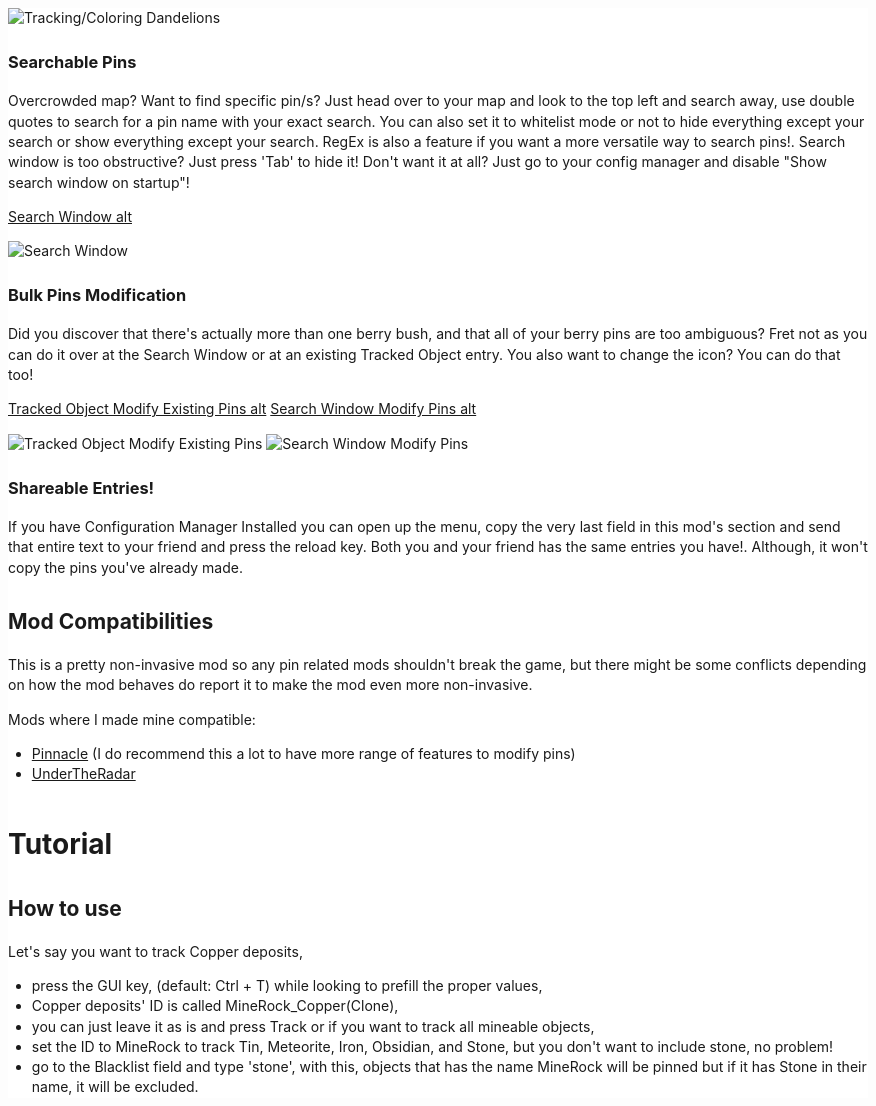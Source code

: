 ![Tracking/Coloring Dandelions](https://i.imgur.com/WZ3ovBV.gif)

### Searchable Pins
Overcrowded map? Want to find specific pin/s? Just head over to your map and look to the top left and search away, use double quotes to search for a pin name with your exact search. You can also set it to whitelist mode or not to hide everything except your search or show everything except your search. RegEx is also a feature if you want a more versatile way to search pins!. Search window is too obstructive? Just press 'Tab' to hide it! Don't want it at all? Just go to your config manager and disable "Show search window on startup"!

[Search Window alt](https://i.imgur.com/ovZkUuN.mp4)

![Search Window](https://i.imgur.com/ovZkUuN.gif)

### Bulk Pins Modification
Did you discover that there's actually more than one berry bush, and that all of your berry pins are too ambiguous? Fret not as you can do it over at the Search Window or at an existing Tracked Object entry. You also want to change the icon? You can do that too!

[Tracked Object Modify Existing Pins alt](https://i.imgur.com/SXO5Ro9.mp4)
[Search Window Modify Pins alt](https://i.imgur.com/UAab6UG.mp4)

![Tracked Object Modify Existing Pins](https://i.imgur.com/SXO5Ro9.gif)
![Search Window Modify Pins](https://i.imgur.com/UAab6UG.gif)

### Shareable Entries!
If you have Configuration Manager Installed you can open up the menu, copy the very last field in this mod's section and send that entire text to your friend and press the reload key. Both you and your friend has the same entries you have!. Although, it won't copy the pins you've already made.

## Mod Compatibilities
This is a pretty non-invasive mod so any pin related mods shouldn't break the game, but there might be some conflicts depending on how the mod behaves do report it to make the mod even more non-invasive.

Mods where I made mine compatible:
- [Pinnacle](https://valheim.thunderstore.io/package/ComfyMods/Pinnacle/) (I do recommend this a lot to have more range of features to modify pins)
- [UnderTheRadar](https://valheim.thunderstore.io/package/Kits_Bitz/UnderTheRadar/)

# Tutorial
## How to use
Let's say you want to track Copper deposits, 
- press the GUI key, (default: Ctrl + T) while looking to prefill the proper values, 
- Copper deposits' ID is called MineRock_Copper(Clone), 
- you can just leave it as is and press Track or if you want to track all mineable objects, 
- set the ID to MineRock to track Tin, Meteorite, Iron, Obsidian, and Stone, but you don't want to include stone, no problem!
- go to the Blacklist field and type 'stone', with this, objects that has the name MineRock will be pinned but if it has Stone in their name, it will be excluded.
